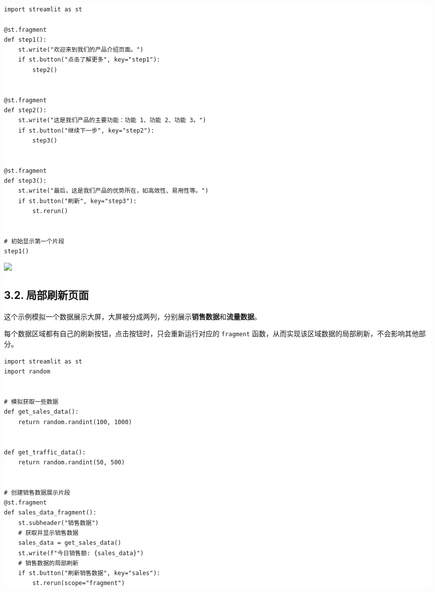 ```
import streamlit as st

@st.fragment
def step1():
    st.write("欢迎来到我们的产品介绍页面。")
    if st.button("点击了解更多", key="step1"):
        step2()


@st.fragment
def step2():
    st.write("这是我们产品的主要功能：功能 1、功能 2、功能 3。")
    if st.button("继续下一步", key="step2"):
        step3()


@st.fragment
def step3():
    st.write("最后，这是我们产品的优势所在，如高效性、易用性等。")
    if st.button("刷新", key="step3"):
        st.rerun()


# 初始显示第一个片段
step1()

```

![](https://img2024.cnblogs.com/blog/83005/202412/83005-20241210114714756-847674151.gif)


## 3\.2\. 局部刷新页面


这个示例模拟一个数据展示大屏，大屏被分成两列，分别展示**销售数据**和**流量数据**。


每个数据区域都有自己的刷新按钮，点击按钮时，只会重新运行对应的 `fragment` 函数，从而实现该区域数据的局部刷新，不会影响其他部分。



```
import streamlit as st
import random


# 模拟获取一些数据
def get_sales_data():
    return random.randint(100, 1000)


def get_traffic_data():
    return random.randint(50, 500)


# 创建销售数据展示片段
@st.fragment
def sales_data_fragment():
    st.subheader("销售数据")
    # 获取并显示销售数据
    sales_data = get_sales_data()
    st.write(f"今日销售额: {sales_data}")
    # 销售数据的局部刷新
    if st.button("刷新销售数据", key="sales"):
        st.rerun(scope="fragment")

```